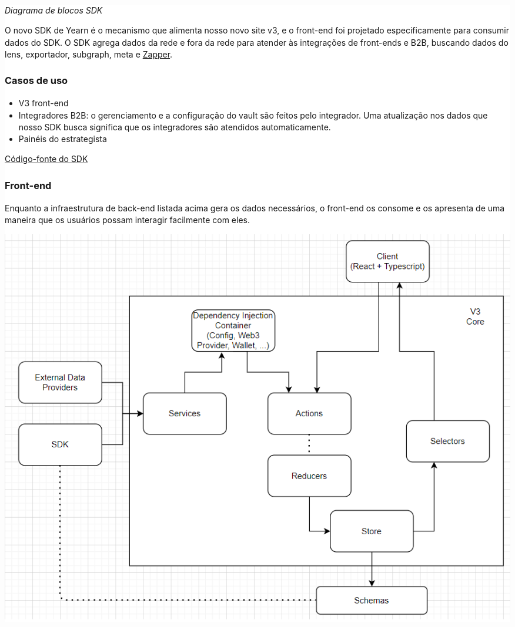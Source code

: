 _Diagrama de blocos SDK_

O novo SDK de Yearn é o mecanismo que alimenta nosso novo site v3, e o front-end foi projetado especificamente para consumir dados do SDK. O SDK agrega dados da rede e fora da rede para atender às integrações de front-ends e B2B, buscando dados do lens, exportador, subgraph, meta e [Zapper](https://zapper.fi).

### Casos de uso

-   V3 front-end
- Integradores B2B: o gerenciamento e a configuração do vault são feitos pelo integrador. Uma atualização nos dados que nosso SDK busca significa que os integradores são atendidos automaticamente.
- Painéis do estrategista

[Código-fonte do SDK](https://github.com/yearn/yearn-sdk)

### Front-end

Enquanto a infraestrutura de back-end listada acima gera os dados necessários, o front-end os consome e os apresenta de uma maneira que os usuários possam interagir facilmente com eles.

![](image7.png?w=913&h=696)
